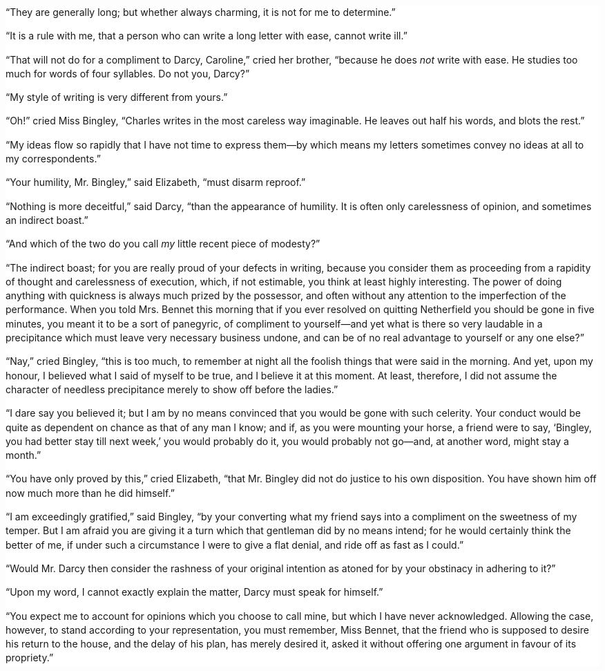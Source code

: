 “They are generally long; but whether always charming, it is not for me to determine.”

“It is a rule with me, that a person who can write a long letter with ease, cannot write ill.”

“That will not do for a compliment to Darcy, Caroline,” cried her brother, “because he does *not* write with ease. He studies too much for words of four syllables. Do not you, Darcy?”

“My style of writing is very different from yours.”

“Oh!” cried Miss Bingley, “Charles writes in the most careless way imaginable. He leaves out half his words, and blots the rest.”

“My ideas flow so rapidly that I have not time to express them—by which means my letters sometimes convey no ideas at all to my correspondents.”

“Your humility, Mr. Bingley,” said Elizabeth, “must disarm reproof.”

“Nothing is more deceitful,” said Darcy, “than the appearance of humility. It is often only carelessness of opinion, and sometimes an indirect boast.”

“And which of the two do you call *my* little recent piece of modesty?”

“The indirect boast; for you are really proud of your defects in writing, because you consider them as proceeding from a rapidity of thought and carelessness of execution, which, if not estimable, you think at least highly interesting. The power of doing anything with quickness is always much prized by the possessor, and often without any attention to the imperfection of the performance. When you told Mrs. Bennet this morning that if you ever resolved on quitting Netherfield you should be gone in five minutes, you meant it to be a sort of panegyric, of compliment to yourself—and yet what is there so very laudable in a precipitance which must leave very necessary business undone, and can be of no real advantage to yourself or any one else?”

“Nay,” cried Bingley, “this is too much, to remember at night all the foolish things that were said in the morning. And yet, upon my honour, I believed what I said of myself to be true, and I believe it at this moment. At least, therefore, I did not assume the character of needless precipitance merely to show off before the ladies.”

“I dare say you believed it; but I am by no means convinced that you would be gone with such celerity. Your conduct would be quite as dependent on chance as that of any man I know; and if, as you were mounting your horse, a friend were to say, ‘Bingley, you had better stay till next week,’ you would probably do it, you would probably not go—and, at another word, might stay a month.”

“You have only proved by this,” cried Elizabeth, “that Mr. Bingley did not do justice to his own disposition. You have shown him off now much more than he did himself.”

“I am exceedingly gratified,” said Bingley, “by your converting what my friend says into a compliment on the sweetness of my temper. But I am afraid you are giving it a turn which that gentleman did by no means intend; for he would certainly think the better of me, if under such a circumstance I were to give a flat denial, and ride off as fast as I could.”

“Would Mr. Darcy then consider the rashness of your original intention as atoned for by your obstinacy in adhering to it?”

“Upon my word, I cannot exactly explain the matter, Darcy must speak for himself.”

“You expect me to account for opinions which you choose to call mine, but which I have never acknowledged. Allowing the case, however, to stand according to your representation, you must remember, Miss Bennet, that the friend who is supposed to desire his return to the house, and the delay of his plan, has merely desired it, asked it without offering one argument in favour of its propriety.”
